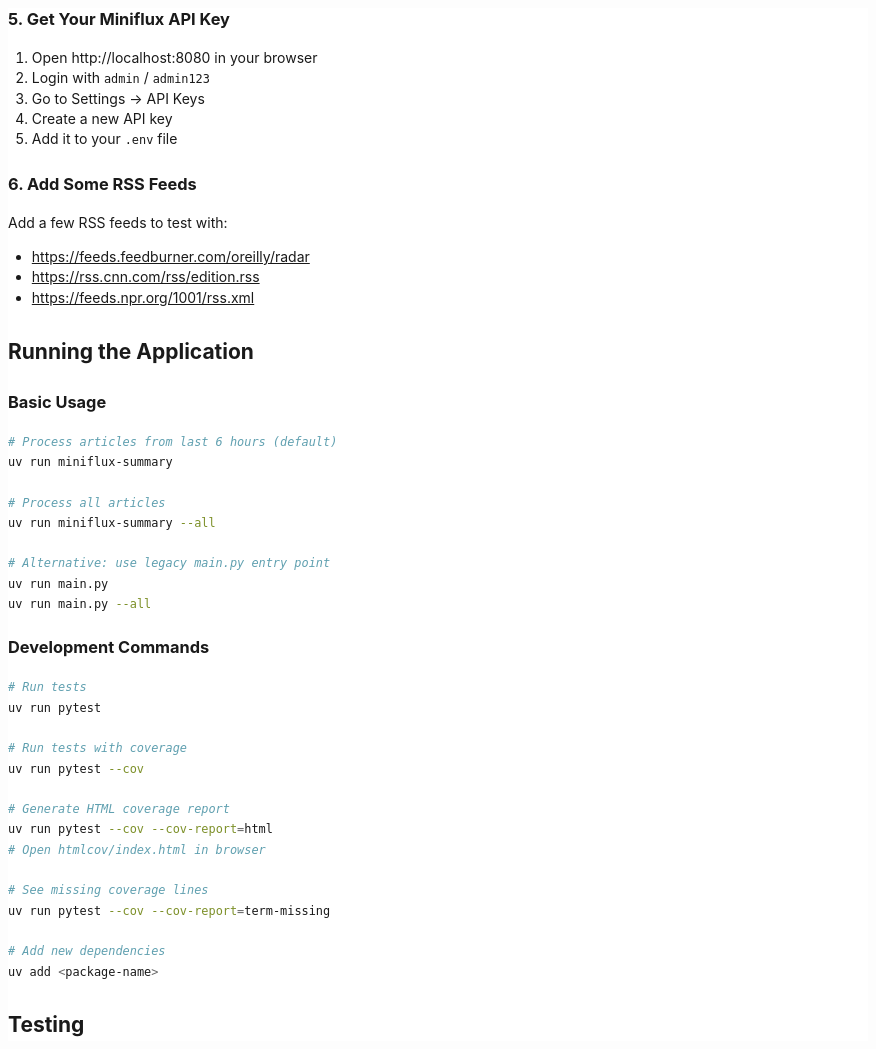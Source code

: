 ### 5. Get Your Miniflux API Key

1. Open http://localhost:8080 in your browser
2. Login with `admin` / `admin123`
3. Go to Settings → API Keys
4. Create a new API key
5. Add it to your `.env` file

### 6. Add Some RSS Feeds

Add a few RSS feeds to test with:
- https://feeds.feedburner.com/oreilly/radar
- https://rss.cnn.com/rss/edition.rss
- https://feeds.npr.org/1001/rss.xml

## Running the Application

### Basic Usage

```bash
# Process articles from last 6 hours (default)
uv run miniflux-summary

# Process all articles
uv run miniflux-summary --all

# Alternative: use legacy main.py entry point
uv run main.py
uv run main.py --all
```

### Development Commands

```bash
# Run tests
uv run pytest

# Run tests with coverage
uv run pytest --cov

# Generate HTML coverage report
uv run pytest --cov --cov-report=html
# Open htmlcov/index.html in browser

# See missing coverage lines
uv run pytest --cov --cov-report=term-missing

# Add new dependencies
uv add <package-name>
```

## Testing
